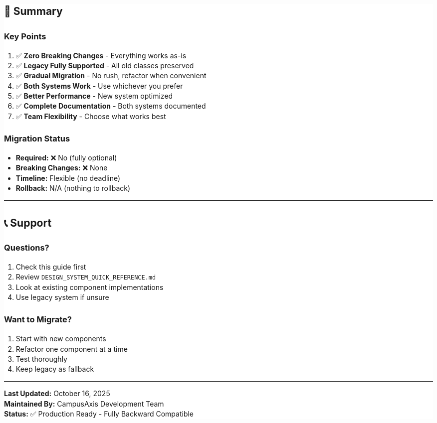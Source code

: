 
## 🎉 Summary

### Key Points
1. ✅ **Zero Breaking Changes** - Everything works as-is
2. ✅ **Legacy Fully Supported** - All old classes preserved
3. ✅ **Gradual Migration** - No rush, refactor when convenient
4. ✅ **Both Systems Work** - Use whichever you prefer
5. ✅ **Better Performance** - New system optimized
6. ✅ **Complete Documentation** - Both systems documented
7. ✅ **Team Flexibility** - Choose what works best

### Migration Status
- **Required:** ❌ No (fully optional)
- **Breaking Changes:** ❌ None
- **Timeline:** Flexible (no deadline)
- **Rollback:** N/A (nothing to rollback)

---

## 📞 Support

### Questions?
1. Check this guide first
2. Review `DESIGN_SYSTEM_QUICK_REFERENCE.md`
3. Look at existing component implementations
4. Use legacy system if unsure

### Want to Migrate?
1. Start with new components
2. Refactor one component at a time
3. Test thoroughly
4. Keep legacy as fallback

---

**Last Updated:** October 16, 2025  
**Maintained By:** CampusAxis Development Team  
**Status:** ✅ Production Ready - Fully Backward Compatible
